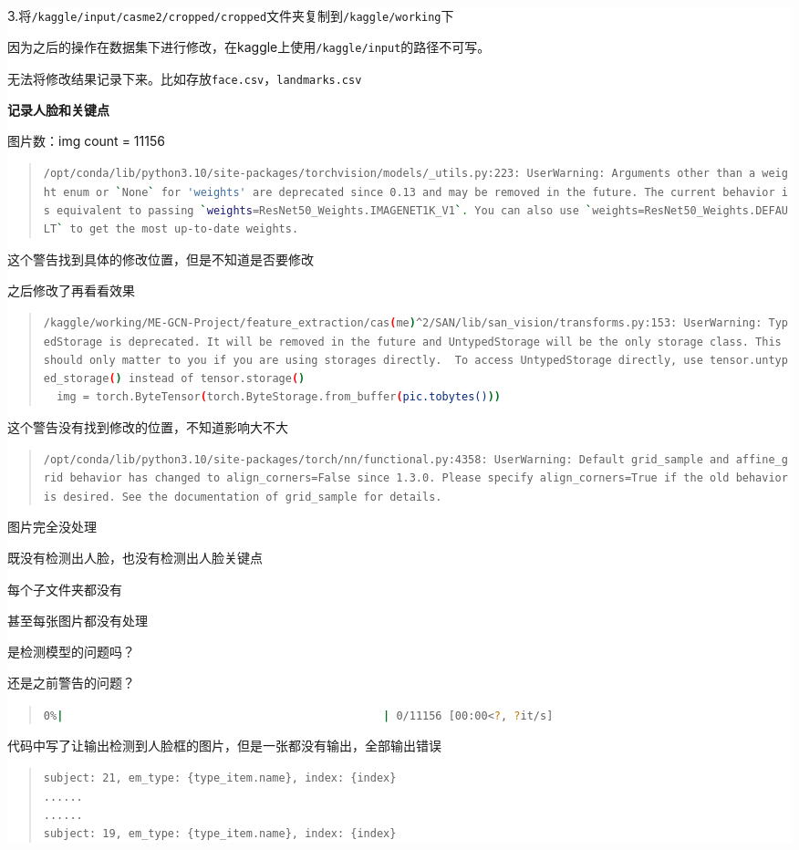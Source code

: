3.将`/kaggle/input/casme2/cropped/cropped`文件夹复制到`/kaggle/working`下

因为之后的操作在数据集下进行修改，在kaggle上使用`/kaggle/input`的路径不可写。

无法将修改结果记录下来。比如存放`face.csv`，`landmarks.csv`

**记录人脸和关键点**

图片数：img count =  11156

> ```bash
> /opt/conda/lib/python3.10/site-packages/torchvision/models/_utils.py:223: UserWarning: Arguments other than a weight enum or `None` for 'weights' are deprecated since 0.13 and may be removed in the future. The current behavior is equivalent to passing `weights=ResNet50_Weights.IMAGENET1K_V1`. You can also use `weights=ResNet50_Weights.DEFAULT` to get the most up-to-date weights.
> ```

这个警告找到具体的修改位置，但是不知道是否要修改

之后修改了再看看效果

> ```bash
> /kaggle/working/ME-GCN-Project/feature_extraction/cas(me)^2/SAN/lib/san_vision/transforms.py:153: UserWarning: TypedStorage is deprecated. It will be removed in the future and UntypedStorage will be the only storage class. This should only matter to you if you are using storages directly.  To access UntypedStorage directly, use tensor.untyped_storage() instead of tensor.storage()
>   img = torch.ByteTensor(torch.ByteStorage.from_buffer(pic.tobytes()))
> ```

这个警告没有找到修改的位置，不知道影响大不大

> ```bash
> /opt/conda/lib/python3.10/site-packages/torch/nn/functional.py:4358: UserWarning: Default grid_sample and affine_grid behavior has changed to align_corners=False since 1.3.0. Please specify align_corners=True if the old behavior is desired. See the documentation of grid_sample for details.
> ```

图片完全没处理

既没有检测出人脸，也没有检测出人脸关键点

每个子文件夹都没有

甚至每张图片都没有处理

是检测模型的问题吗？

还是之前警告的问题？

> ```bash
> 0%|                                                 | 0/11156 [00:00<?, ?it/s]
> ```

代码中写了让输出检测到人脸框的图片，但是一张都没有输出，全部输出错误

> ```bash
> subject: 21, em_type: {type_item.name}, index: {index}
> ......
> ......
> subject: 19, em_type: {type_item.name}, index: {index}
> ```
